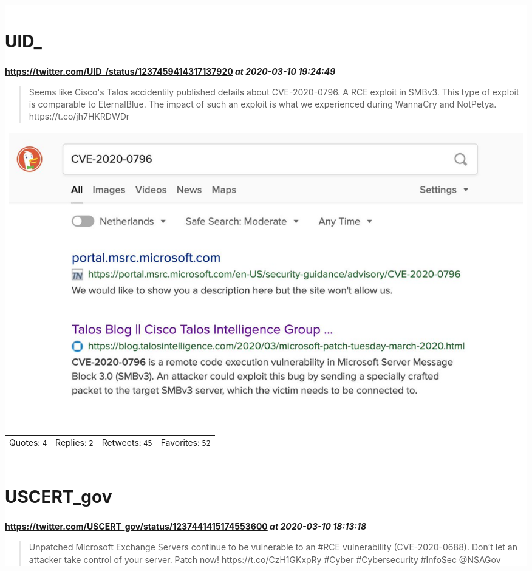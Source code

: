 
---

# UID_
**https://twitter.com/UID_/status/1237459414317137920 _at 2020-03-10 19:24:49_**
<blockquote>
Seems like Cisco's Talos accidentily published details about CVE-2020-0796. A RCE exploit in SMBv3. This type of exploit is comparable to EternalBlue. The impact of such an exploit is what we experienced during WannaCry and NotPetya. https://t.co/jh7HKRDWDr
</blockquote>


<table><tr>
<td><img src="pictures/http+++pbs.twimg.com+media+ESxWlteXsAkyQ87.jpg" alt="http://pbs.twimg.com/media/ESxWlteXsAkyQ87.jpg"></td>
</table></tr>
<table><tr>
<td>Quotes: <code>4</code></td>
<td>Replies: <code>2</code></td>
<td>Retweets: <code>45</code></td>
<td>Favorites: <code>52</code></td>
</tr></table>

---

# USCERT_gov
**https://twitter.com/USCERT_gov/status/1237441415174553600 _at 2020-03-10 18:13:18_**
<blockquote>
Unpatched Microsoft Exchange Servers continue to be vulnerable to an #RCE vulnerability (CVE-2020-0688). Don’t let an attacker take control of your server. Patch now! https://t.co/CzH1GKxpRy #Cyber #Cybersecurity #InfoSec @NSAGov
</blockquote>
